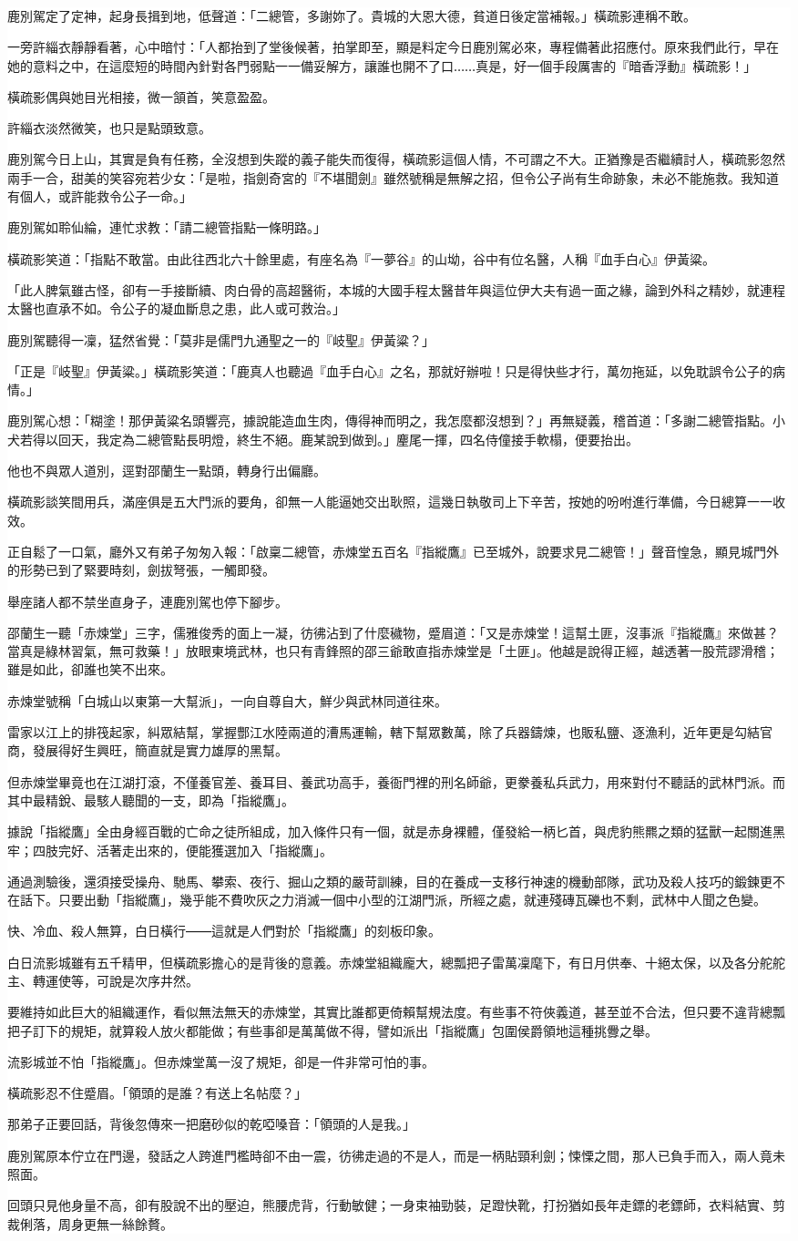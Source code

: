 鹿別駕定了定神，起身長揖到地，低聲道：「二總管，多謝妳了。貴城的大恩大德，貧道日後定當補報。」橫疏影連稱不敢。

一旁許緇衣靜靜看著，心中暗忖：「人都抬到了堂後候著，拍掌即至，顯是料定今日鹿別駕必來，專程備著此招應付。原來我們此行，早在她的意料之中，在這麼短的時間內針對各門弱點一一備妥解方，讓誰也開不了口……真是，好一個手段厲害的『暗香浮動』橫疏影！」

橫疏影偶與她目光相接，微一頷首，笑意盈盈。

許緇衣淡然微笑，也只是點頭致意。

鹿別駕今日上山，其實是負有任務，全沒想到失蹤的義子能失而復得，橫疏影這個人情，不可謂之不大。正猶豫是否繼續討人，橫疏影忽然兩手一合，甜美的笑容宛若少女：「是啦，指劍奇宮的『不堪聞劍』雖然號稱是無解之招，但令公子尚有生命跡象，未必不能施救。我知道有個人，或許能救令公子一命。」

鹿別駕如聆仙綸，連忙求教：「請二總管指點一條明路。」

橫疏影笑道：「指點不敢當。由此往西北六十餘里處，有座名為『一夢谷』的山坳，谷中有位名醫，人稱『血手白心』伊黃粱。

「此人脾氣雖古怪，卻有一手接斷續、肉白骨的高超醫術，本城的大國手程太醫昔年與這位伊大夫有過一面之緣，論到外科之精妙，就連程太醫也直承不如。令公子的凝血斷息之患，此人或可救治。」

鹿別駕聽得一凜，猛然省覺：「莫非是儒門九通聖之一的『岐聖』伊黃粱？」

「正是『岐聖』伊黃粱。」橫疏影笑道：「鹿真人也聽過『血手白心』之名，那就好辦啦！只是得快些才行，萬勿拖延，以免耽誤令公子的病情。」

鹿別駕心想：「糊塗！那伊黃粱名頭響亮，據說能造血生肉，傳得神而明之，我怎麼都沒想到？」再無疑義，稽首道：「多謝二總管指點。小犬若得以回天，我定為二總管點長明燈，終生不絕。鹿某說到做到。」麈尾一揮，四名侍僮接手軟榻，便要抬出。

他也不與眾人道別，逕對邵蘭生一點頭，轉身行出偏廳。

橫疏影談笑間用兵，滿座俱是五大門派的要角，卻無一人能逼她交出耿照，這幾日執敬司上下辛苦，按她的吩咐進行準備，今日總算一一收效。

正自鬆了一口氣，廳外又有弟子匆匆入報：「啟稟二總管，赤煉堂五百名『指縱鷹』已至城外，說要求見二總管！」聲音惶急，顯見城門外的形勢已到了緊要時刻，劍拔弩張，一觸即發。

舉座諸人都不禁坐直身子，連鹿別駕也停下腳步。

邵蘭生一聽「赤煉堂」三字，儒雅俊秀的面上一凝，彷彿沾到了什麼穢物，蹙眉道：「又是赤煉堂！這幫土匪，沒事派『指縱鷹』來做甚？當真是綠林習氣，無可救藥！」放眼東境武林，也只有青鋒照的邵三爺敢直指赤煉堂是「土匪」。他越是說得正經，越透著一股荒謬滑稽；雖是如此，卻誰也笑不出來。

赤煉堂號稱「白城山以東第一大幫派」，一向自尊自大，鮮少與武林同道往來。

雷家以江上的排筏起家，糾眾結幫，掌握酆江水陸兩道的漕馬運輸，轄下幫眾數萬，除了兵器鑄煉，也販私鹽、逐漁利，近年更是勾結官商，發展得好生興旺，簡直就是實力雄厚的黑幫。

但赤煉堂畢竟也在江湖打滾，不僅養官差、養耳目、養武功高手，養衙門裡的刑名師爺，更豢養私兵武力，用來對付不聽話的武林門派。而其中最精銳、最駭人聽聞的一支，即為「指縱鷹」。

據說「指縱鷹」全由身經百戰的亡命之徒所組成，加入條件只有一個，就是赤身裸體，僅發給一柄匕首，與虎豹熊羆之類的猛獸一起關進黑牢；四肢完好、活著走出來的，便能獲選加入「指縱鷹」。

通過測驗後，還須接受操舟、馳馬、攀索、夜行、掘山之類的嚴苛訓練，目的在養成一支移行神速的機動部隊，武功及殺人技巧的鍛鍊更不在話下。只要出動「指縱鷹」，幾乎能不費吹灰之力消滅一個中小型的江湖門派，所經之處，就連殘磚瓦礫也不剩，武林中人聞之色變。

快、冷血、殺人無算，白日橫行——這就是人們對於「指縱鷹」的刻板印象。

白日流影城雖有五千精甲，但橫疏影擔心的是背後的意義。赤煉堂組織龐大，總瓢把子雷萬凜麾下，有日月供奉、十絕太保，以及各分舵舵主、轉運使等，可說是次序井然。

要維持如此巨大的組織運作，看似無法無天的赤煉堂，其實比誰都更倚賴幫規法度。有些事不符俠義道，甚至並不合法，但只要不違背總瓢把子訂下的規矩，就算殺人放火都能做；有些事卻是萬萬做不得，譬如派出「指縱鷹」包圍侯爵領地這種挑釁之舉。

流影城並不怕「指縱鷹」。但赤煉堂萬一沒了規矩，卻是一件非常可怕的事。

橫疏影忍不住蹙眉。「領頭的是誰？有送上名帖麼？」

那弟子正要回話，背後忽傳來一把磨砂似的乾啞嗓音：「領頭的人是我。」

鹿別駕原本佇立在門邊，發話之人跨進門檻時卻不由一震，彷彿走過的不是人，而是一柄貼頸利劍；悚慄之間，那人已負手而入，兩人竟未照面。

回頭只見他身量不高，卻有股說不出的壓迫，熊腰虎背，行動敏健；一身束袖勁裝，足蹬快靴，打扮猶如長年走鏢的老鏢師，衣料結實、剪裁俐落，周身更無一絲餘贅。
